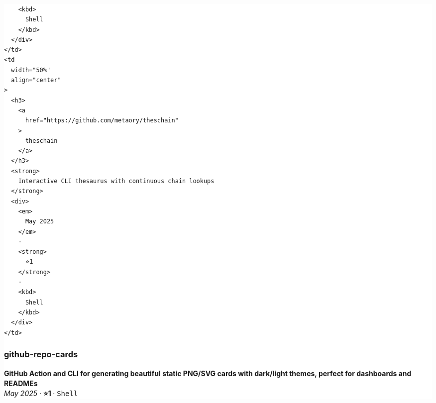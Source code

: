         <kbd>
          Shell
        </kbd>
      </div>
    </td>
    <td
      width="50%"
      align="center"
    >
      <h3>
        <a
          href="https://github.com/metaory/theschain"
        >
          theschain
        </a>
      </h3>
      <strong>
        Interactive CLI thesaurus with continuous chain lookups
      </strong>
      <div>
        <em>
          May 2025
        </em>
        ·
        <strong>
          ⭐1
        </strong>
        ·
        <kbd>
          Shell
        </kbd>
      </div>
    </td>
  </tr>
  <tr>
    <td
      width="50%"
      align="center"
    >
      <h3>
        <a
          href="https://github.com/metaory/github-repo-cards"
        >
          github-repo-cards
        </a>
      </h3>
      <strong>
        GitHub Action and CLI for generating beautiful static PNG/SVG cards with dark/light themes, perfect for dashboards and READMEs
      </strong>
      <div>
        <em>
          May 2025
        </em>
        ·
        <strong>
          ⭐1
        </strong>
        ·
        <kbd>
          Shell
        </kbd>
      </div>
    </td>